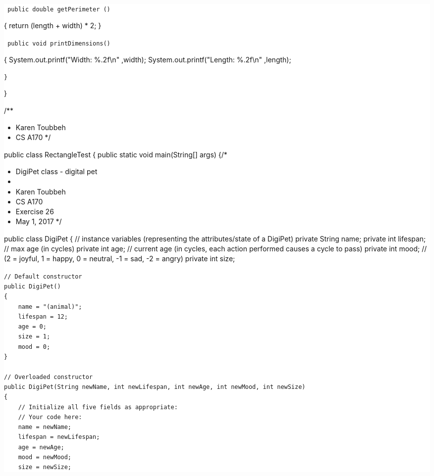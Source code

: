 	 public double getPerimeter ()
   {
	    return (length + width) * 2;
	}
	
	 public void printDimensions()
   {
	    System.out.printf("Width: %.2f\n" ,width);
	    System.out.printf("Length: %.2f\n" ,length);
	    
	    
	}

   
}


/**
 * Karen Toubbeh 
 * CS A170 
 */

public class RectangleTest
{
    public static void main(String[] args)
    {/*
 * DigiPet class - digital pet
 * 
 * Karen Toubbeh
 * CS A170
 * Exercise 26
 * May 1, 2017 
 */

public class DigiPet
{
    // instance variables (representing the attributes/state of a DigiPet)
    private String name;
    private int lifespan;   // max age (in cycles)
    private int age;        // current age (in cycles, each action performed causes a cycle to pass)
    private int mood;       // (2 = joyful, 1 = happy, 0 = neutral, -1 = sad, -2 = angry)
    private int size;

    // Default constructor
    public DigiPet()
    {
        name = "(animal)";
        lifespan = 12;
        age = 0;
        size = 1;
        mood = 0;
    }

    // Overloaded constructor
    public DigiPet(String newName, int newLifespan, int newAge, int newMood, int newSize)
    {
        // Initialize all five fields as appropriate:
        // Your code here:
        name = newName; 
        lifespan = newLifespan;
        age = newAge;
        mood = newMood;
        size = newSize;
        